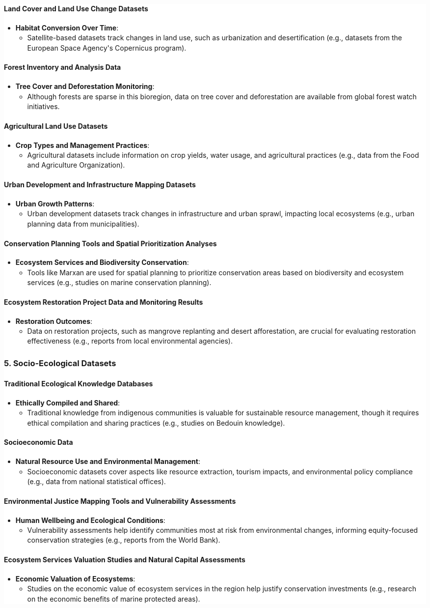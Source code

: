#### Land Cover and Land Use Change Datasets
- **Habitat Conversion Over Time**: 
  - Satellite-based datasets track changes in land use, such as urbanization and desertification (e.g., datasets from the European Space Agency's Copernicus program).

#### Forest Inventory and Analysis Data
- **Tree Cover and Deforestation Monitoring**: 
  - Although forests are sparse in this bioregion, data on tree cover and deforestation are available from global forest watch initiatives.

#### Agricultural Land Use Datasets
- **Crop Types and Management Practices**: 
  - Agricultural datasets include information on crop yields, water usage, and agricultural practices (e.g., data from the Food and Agriculture Organization).

#### Urban Development and Infrastructure Mapping Datasets
- **Urban Growth Patterns**: 
  - Urban development datasets track changes in infrastructure and urban sprawl, impacting local ecosystems (e.g., urban planning data from municipalities).

#### Conservation Planning Tools and Spatial Prioritization Analyses
- **Ecosystem Services and Biodiversity Conservation**: 
  - Tools like Marxan are used for spatial planning to prioritize conservation areas based on biodiversity and ecosystem services (e.g., studies on marine conservation planning).

#### Ecosystem Restoration Project Data and Monitoring Results
- **Restoration Outcomes**: 
  - Data on restoration projects, such as mangrove replanting and desert afforestation, are crucial for evaluating restoration effectiveness (e.g., reports from local environmental agencies).

### 5. Socio-Ecological Datasets

#### Traditional Ecological Knowledge Databases
- **Ethically Compiled and Shared**: 
  - Traditional knowledge from indigenous communities is valuable for sustainable resource management, though it requires ethical compilation and sharing practices (e.g., studies on Bedouin knowledge).

#### Socioeconomic Data
- **Natural Resource Use and Environmental Management**: 
  - Socioeconomic datasets cover aspects like resource extraction, tourism impacts, and environmental policy compliance (e.g., data from national statistical offices).

#### Environmental Justice Mapping Tools and Vulnerability Assessments
- **Human Wellbeing and Ecological Conditions**: 
  - Vulnerability assessments help identify communities most at risk from environmental changes, informing equity-focused conservation strategies (e.g., reports from the World Bank).

#### Ecosystem Services Valuation Studies and Natural Capital Assessments
- **Economic Valuation of Ecosystems**: 
  - Studies on the economic value of ecosystem services in the region help justify conservation investments (e.g., research on the economic benefits of marine protected areas).
